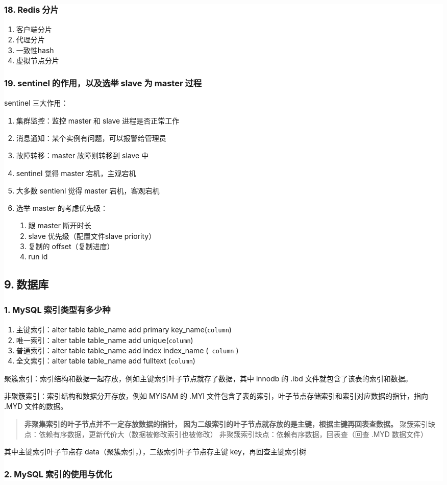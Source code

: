 
### 18. Redis 分片


1. 客户端分片
1. 代理分片
1. 一致性hash
1. 虚拟节点分片



### 19. sentinel 的作用，以及选举 slave 为 master 过程


sentinel 三大作用：

1. 集群监控：监控 master 和 slave 进程是否正常工作
1. 消息通知：某个实例有问题，可以报警给管理员
1. 故障转移：master 故障则转移到 slave 中



1. sentinel 觉得 master 宕机，主观宕机
1. 大多数 sentienl 觉得 master 宕机，客观宕机
1. 选举 master 的考虑优先级：
   1. 跟 master 断开时长
   1. slave 优先级（配置文件slave priority）
   1. 复制的 offset（复制进度）
   1. run id



## 9. 数据库


### 1. MySQL 索引类型有多少种


1. 主键索引：alter table table_name add primary key_name(`column`)
1. 唯一索引：alter table table_name add unique(`column`)
1. 普通索引：alter table table_name add index index_name (` column` )
1. 全文索引：alter table table_name add fulltext (`column`)



聚簇索引：索引结构和数据一起存放，例如主键索引叶子节点就存了数据，其中 innodb 的 .ibd 文件就包含了该表的索引和数据。


非聚簇索引：索引结构和数据分开存放，例如 MYISAM 的 .MYI 文件包含了表的索引，叶子节点存储索引和索引对应数据的指针，指向 .MYD 文件的数据。


> **非聚集索引的叶子节点并不一定存放数据的指针， 因为二级索引的叶子节点就存放的是主键，根据主键再回表查数据。**
> 聚簇索引缺点：依赖有序数据，更新代价大（数据被修改索引也被修改）
> 非聚簇索引缺点：依赖有序数据，回表查（回查 .MYD 数据文件）



其中主键索引叶子节点存 data（聚簇索引，），二级索引叶子节点存主键 key，再回查主键索引树


### 2. MySQL 索引的使用与优化
